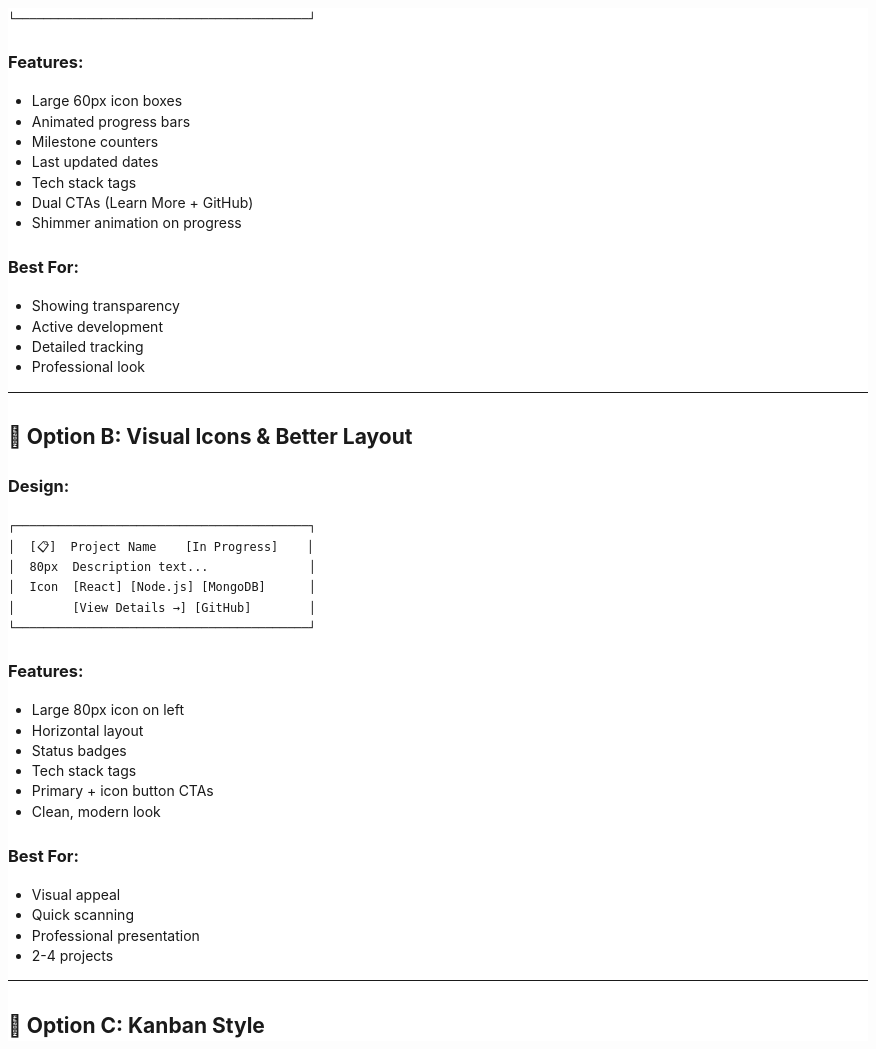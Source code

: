 ```
└─────────────────────────────────────────┘
```

### **Features**:
- Large 60px icon boxes
- Animated progress bars
- Milestone counters
- Last updated dates
- Tech stack tags
- Dual CTAs (Learn More + GitHub)
- Shimmer animation on progress

### **Best For**:
- Showing transparency
- Active development
- Detailed tracking
- Professional look

---

## 🎨 **Option B: Visual Icons & Better Layout**

### **Design**:
```
┌─────────────────────────────────────────┐
│  [📋]  Project Name    [In Progress]    │
│  80px  Description text...              │
│  Icon  [React] [Node.js] [MongoDB]      │
│        [View Details →] [GitHub]        │
└─────────────────────────────────────────┘
```

### **Features**:
- Large 80px icon on left
- Horizontal layout
- Status badges
- Tech stack tags
- Primary + icon button CTAs
- Clean, modern look

### **Best For**:
- Visual appeal
- Quick scanning
- Professional presentation
- 2-4 projects

---

## 🎨 **Option C: Kanban Style**
